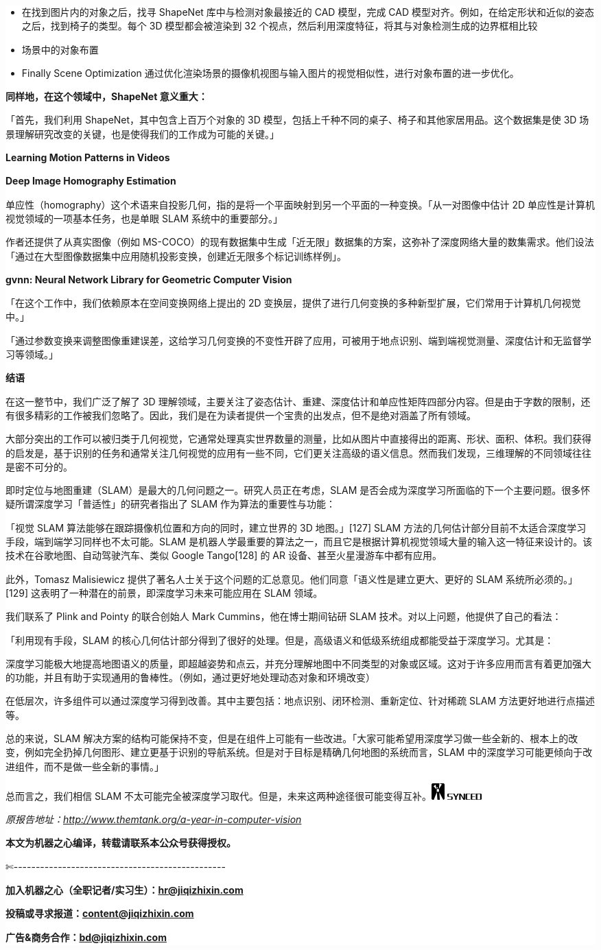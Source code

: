 *   在找到图片内的对象之后，找寻 ShapeNet 库中与检测对象最接近的 CAD 模型，完成 CAD 模型对齐。例如，在给定形状和近似的姿态之后，找到椅子的类型。每个 3D 模型都会被渲染到 32 个视点，然后利用深度特征，将其与对象检测生成的边界框相比较

*   场景中的对象布置

*   Finally Scene Optimization 通过优化渲染场景的摄像机视图与输入图片的视觉相似性，进行对象布置的进一步优化。

**同样地，在这个领域中，ShapeNet 意义重大：**

「首先，我们利用 ShapeNet，其中包含上百万个对象的 3D 模型，包括上千种不同的桌子、椅子和其他家居用品。这个数据集是使 3D 场景理解研究改变的关键，也是使得我们的工作成为可能的关键。」

**Learning Motion Patterns in Videos**

**Deep Image Homography Estimation**

单应性（homography）这个术语来自投影几何，指的是将一个平面映射到另一个平面的一种变换。「从一对图像中估计 2D 单应性是计算机视觉领域的一项基本任务，也是单眼 SLAM 系统中的重要部分。」

作者还提供了从真实图像（例如 MS-COCO）的现有数据集中生成「近无限」数据集的方案，这弥补了深度网络大量的数集需求。他们设法「通过在大型图像数据集中应用随机投影变换，创建近无限多个标记训练样例」。

**gvnn: Neural Network Library for Geometric Computer Vision**

「在这个工作中，我们依赖原本在空间变换网络上提出的 2D 变换层，提供了进行几何变换的多种新型扩展，它们常用于计算机几何视觉中。」

「通过参数变换来调整图像重建误差，这给学习几何变换的不变性开辟了应用，可被用于地点识别、端到端视觉测量、深度估计和无监督学习等领域。」

**结语**

在这一整节中，我们广泛了解了 3D 理解领域，主要关注了姿态估计、重建、深度估计和单应性矩阵四部分内容。但是由于字数的限制，还有很多精彩的工作被我们忽略了。因此，我们是在为读者提供一个宝贵的出发点，但不是绝对涵盖了所有领域。

大部分突出的工作可以被归类于几何视觉，它通常处理真实世界数量的测量，比如从图片中直接得出的距离、形状、面积、体积。我们获得的启发是，基于识别的任务和通常关注几何视觉的应用有一些不同，它们更关注高级的语义信息。然而我们发现，三维理解的不同领域往往是密不可分的。

即时定位与地图重建（SLAM）是最大的几何问题之一。研究人员正在考虑，SLAM 是否会成为深度学习所面临的下一个主要问题。很多怀疑所谓深度学习「普适性」的研究者指出了 SLAM 作为算法的重要性与功能：

「视觉 SLAM 算法能够在跟踪摄像机位置和方向的同时，建立世界的 3D 地图。」[127] SLAM 方法的几何估计部分目前不太适合深度学习手段，端到端学习同样也不太可能。SLAM 是机器人学最重要的算法之一，而且它是根据计算机视觉领域大量的输入这一特征来设计的。该技术在谷歌地图、自动驾驶汽车、类似 Google Tango[128] 的 AR 设备、甚至火星漫游车中都有应用。

此外，Tomasz Malisiewicz 提供了著名人士关于这个问题的汇总意见。他们同意「语义性是建立更大、更好的 SLAM 系统所必须的。」[129] 这表明了一种潜在的前景，即深度学习未来可能应用在 SLAM 领域。

我们联系了 Plink and Pointy 的联合创始人 Mark Cummins，他在博士期间钻研 SLAM 技术。对以上问题，他提供了自己的看法：

「利用现有手段，SLAM 的核心几何估计部分得到了很好的处理。但是，高级语义和低级系统组成都能受益于深度学习。尤其是：

深度学习能极大地提高地图语义的质量，即超越姿势和点云，并充分理解地图中不同类型的对象或区域。这对于许多应用而言有着更加强大的功能，并且有助于实现通用的鲁棒性。（例如，通过更好地处理动态对象和环境改变）

在低层次，许多组件可以通过深度学习得到改善。其中主要包括：地点识别、闭环检测、重新定位、针对稀疏 SLAM 方法更好地进行点描述等。

总的来说，SLAM 解决方案的结构可能保持不变，但是在组件上可能有一些改进。「大家可能希望用深度学习做一些全新的、根本上的改变，例如完全扔掉几何图形、建立更基于识别的导航系统。但是对于目标是精确几何地图的系统而言，SLAM 中的深度学习可能更倾向于改进组件，而不是做一些全新的事情。」

总而言之，我们相信 SLAM 不太可能完全被深度学习取代。但是，未来这两种途径很可能变得互补。![](img/2f6cdd2ea21a8390b89fa246252229e0.jpg)

*原报告地址：http://www.themtank.org/a-year-in-computer-vision*

****本文为机器之心编译，**转载请联系本公众号获得授权****。**

✄------------------------------------------------

**加入机器之心（全职记者/实习生）：hr@jiqizhixin.com**

**投稿或寻求报道：content@jiqizhixin.com**

**广告&商务合作：bd@jiqizhixin.com**